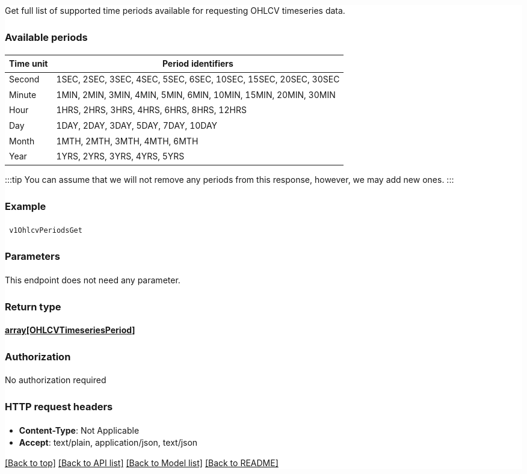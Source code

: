 Get full list of supported time periods available for requesting OHLCV timeseries data.
            
### Available periods
            
Time unit | Period identifiers
--------- | -----------
Second | 1SEC, 2SEC, 3SEC, 4SEC, 5SEC, 6SEC, 10SEC, 15SEC, 20SEC, 30SEC
Minute | 1MIN, 2MIN, 3MIN, 4MIN, 5MIN, 6MIN, 10MIN, 15MIN, 20MIN, 30MIN
Hour | 1HRS, 2HRS, 3HRS, 4HRS, 6HRS, 8HRS, 12HRS
Day | 1DAY, 2DAY, 3DAY, 5DAY, 7DAY, 10DAY
Month | 1MTH, 2MTH, 3MTH, 4MTH, 6MTH
Year | 1YRS, 2YRS, 3YRS, 4YRS, 5YRS
            
:::tip
You can assume that we will not remove any periods from this response, however, we may add new ones.
:::

### Example

```bash
 v1OhlcvPeriodsGet
```

### Parameters

This endpoint does not need any parameter.

### Return type

[**array[OHLCVTimeseriesPeriod]**](OHLCVTimeseriesPeriod.md)

### Authorization

No authorization required

### HTTP request headers

- **Content-Type**: Not Applicable
- **Accept**: text/plain, application/json, text/json

[[Back to top]](#) [[Back to API list]](../README.md#documentation-for-api-endpoints) [[Back to Model list]](../README.md#documentation-for-models) [[Back to README]](../README.md)

